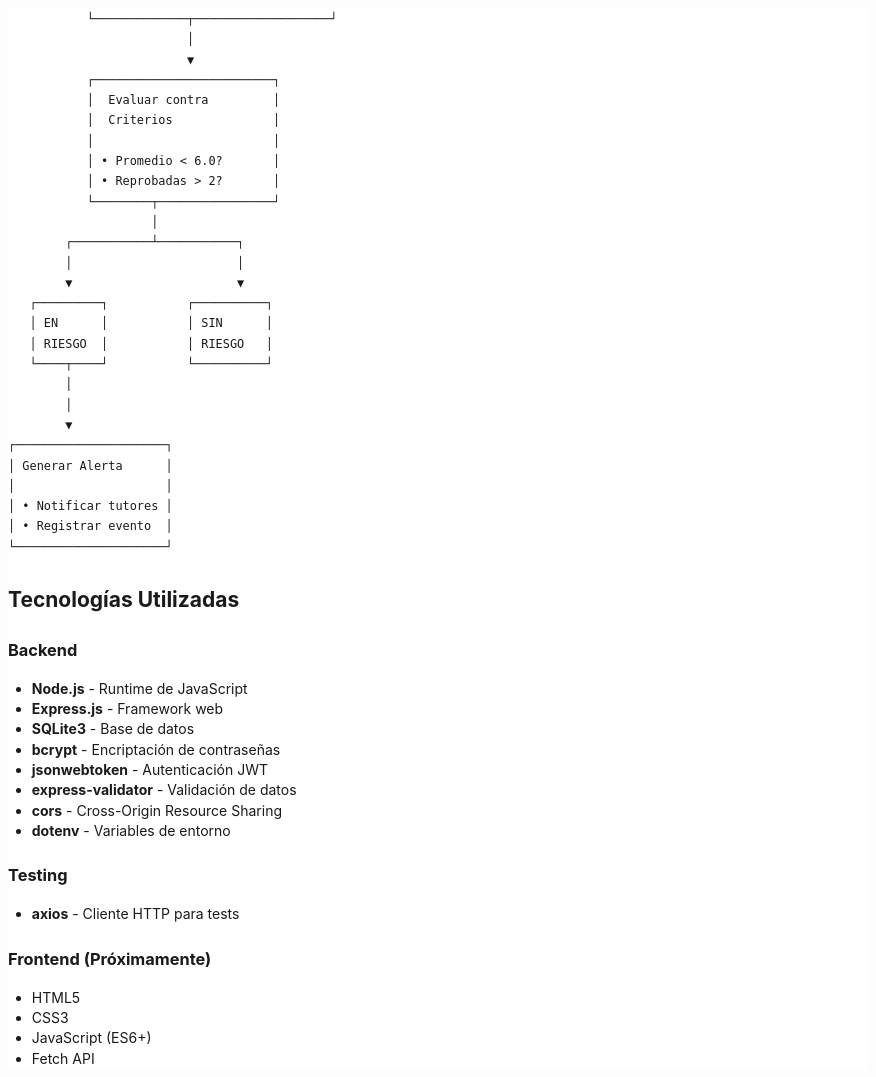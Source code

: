 ```
           └─────────────┬───────────────────┘
                         │
                         ▼
           ┌─────────────────────────┐
           │  Evaluar contra         │
           │  Criterios              │
           │                         │
           │ • Promedio < 6.0?       │
           │ • Reprobadas > 2?       │
           └────────┬────────────────┘
                    │
        ┌───────────┴───────────┐
        │                       │
        ▼                       ▼
   ┌─────────┐           ┌──────────┐
   │ EN      │           │ SIN      │
   │ RIESGO  │           │ RIESGO   │
   └────┬────┘           └──────────┘
        │
        │
        ▼
┌─────────────────────┐
│ Generar Alerta      │
│                     │
│ • Notificar tutores │
│ • Registrar evento  │
└─────────────────────┘
```

## Tecnologías Utilizadas

### Backend
- **Node.js** - Runtime de JavaScript
- **Express.js** - Framework web
- **SQLite3** - Base de datos
- **bcrypt** - Encriptación de contraseñas
- **jsonwebtoken** - Autenticación JWT
- **express-validator** - Validación de datos
- **cors** - Cross-Origin Resource Sharing
- **dotenv** - Variables de entorno

### Testing
- **axios** - Cliente HTTP para tests

### Frontend (Próximamente)
- HTML5
- CSS3
- JavaScript (ES6+)
- Fetch API
